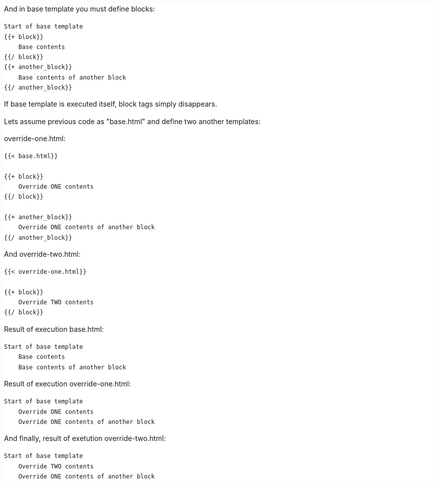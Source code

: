 And in base template you must define blocks:

```
Start of base template
{{+ block}}
    Base contents
{{/ block}}
{{+ another_block}}
    Base contents of another block
{{/ another_block}}
```
    
If base template is executed itself, block tags simply disappears.
    
Lets assume previous code as "base.html" and define two another templates:

override-one.html:

```
{{< base.html}}

{{+ block}}
    Override ONE contents
{{/ block}}

{{+ another_block}}
    Override ONE contents of another block
{{/ another_block}}
```
    
And override-two.html:

```
{{< override-one.html}}

{{+ block}}
    Override TWO contents
{{/ block}}
```
    
Result of execution base.html:

```
Start of base template
    Base contents
    Base contents of another block
```

Result of execution override-one.html:

```
Start of base template
    Override ONE contents
    Override ONE contents of another block
```
        
And finally, result of exetution override-two.html:

```
Start of base template
    Override TWO contents
    Override ONE contents of another block
```
